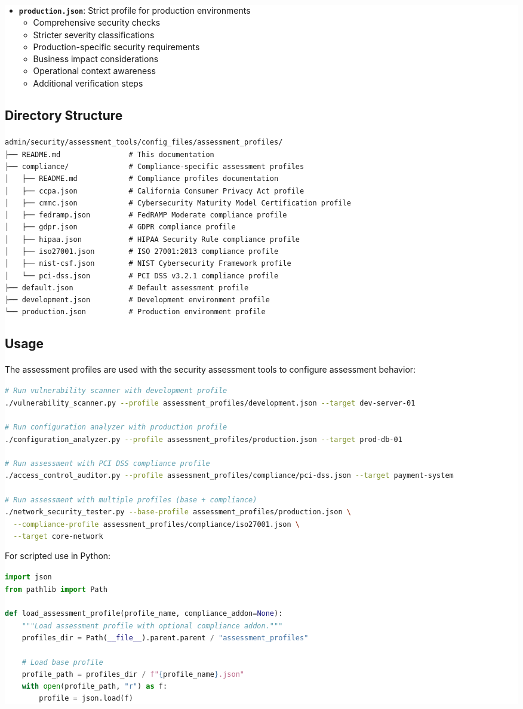 - **`production.json`**: Strict profile for production environments
  - Comprehensive security checks
  - Stricter severity classifications
  - Production-specific security requirements
  - Business impact considerations
  - Operational context awareness
  - Additional verification steps

## Directory Structure

```plaintext
admin/security/assessment_tools/config_files/assessment_profiles/
├── README.md                # This documentation
├── compliance/              # Compliance-specific assessment profiles
│   ├── README.md            # Compliance profiles documentation
│   ├── ccpa.json            # California Consumer Privacy Act profile
│   ├── cmmc.json            # Cybersecurity Maturity Model Certification profile
│   ├── fedramp.json         # FedRAMP Moderate compliance profile
│   ├── gdpr.json            # GDPR compliance profile
│   ├── hipaa.json           # HIPAA Security Rule compliance profile
│   ├── iso27001.json        # ISO 27001:2013 compliance profile
│   ├── nist-csf.json        # NIST Cybersecurity Framework profile
│   └── pci-dss.json         # PCI DSS v3.2.1 compliance profile
├── default.json             # Default assessment profile
├── development.json         # Development environment profile
└── production.json          # Production environment profile
```

## Usage

The assessment profiles are used with the security assessment tools to configure assessment behavior:

```bash
# Run vulnerability scanner with development profile
./vulnerability_scanner.py --profile assessment_profiles/development.json --target dev-server-01

# Run configuration analyzer with production profile
./configuration_analyzer.py --profile assessment_profiles/production.json --target prod-db-01

# Run assessment with PCI DSS compliance profile
./access_control_auditor.py --profile assessment_profiles/compliance/pci-dss.json --target payment-system

# Run assessment with multiple profiles (base + compliance)
./network_security_tester.py --base-profile assessment_profiles/production.json \
  --compliance-profile assessment_profiles/compliance/iso27001.json \
  --target core-network
```

For scripted use in Python:

```python
import json
from pathlib import Path

def load_assessment_profile(profile_name, compliance_addon=None):
    """Load assessment profile with optional compliance addon."""
    profiles_dir = Path(__file__).parent.parent / "assessment_profiles"

    # Load base profile
    profile_path = profiles_dir / f"{profile_name}.json"
    with open(profile_path, "r") as f:
        profile = json.load(f)

```
